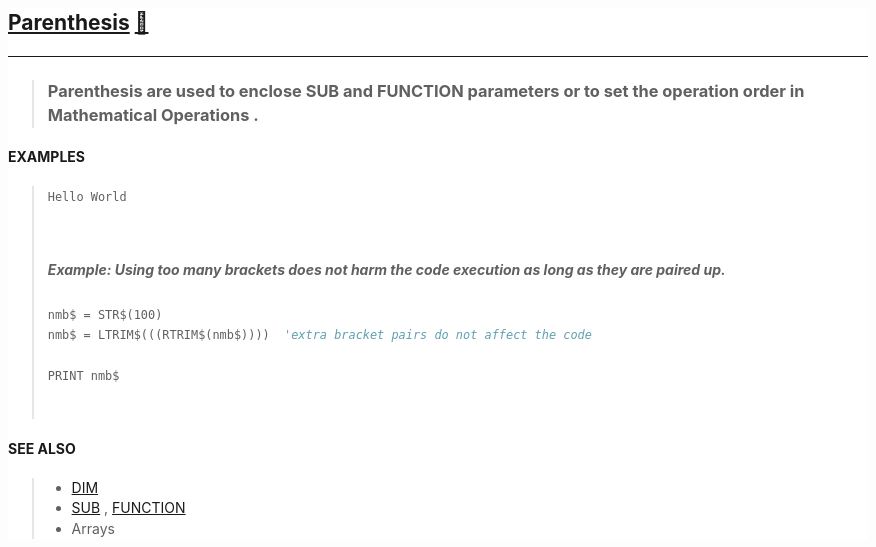 </style>

## [Parenthesis](Parenthesis.md) [📖](https://qb64phoenix.com/qb64wiki/index.php/Parenthesis)
---
<blockquote>

### Parenthesis are used to enclose SUB and FUNCTION parameters or to set the operation order in Mathematical Operations .

</blockquote>

#### EXAMPLES

<blockquote>

```vb
Hello World
```
  
<br>

##### Example: Using too many brackets does not harm the code execution as long as they are paired up.
```vb
nmb$ = STR$(100)
nmb$ = LTRIM$(((RTRIM$(nmb$))))  'extra bracket pairs do not affect the code

PRINT nmb$
```
  
<br>
</blockquote>

#### SEE ALSO

<blockquote>

*  [DIM](DIM.md) 
*  [SUB](SUB.md)  , [FUNCTION](FUNCTION.md) 
*  Arrays

</blockquote>
